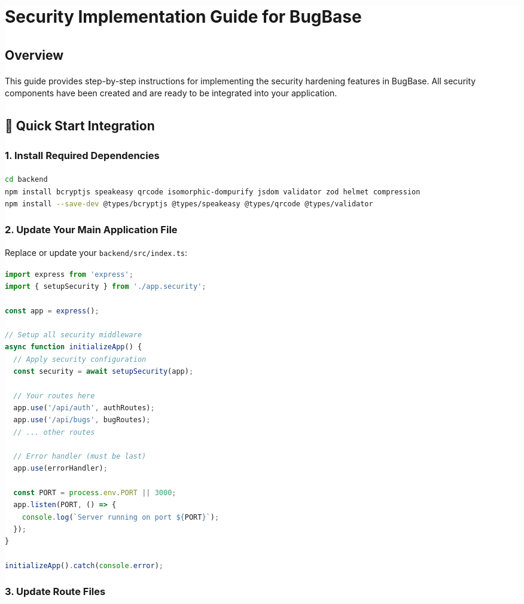 # Security Implementation Guide for BugBase

## Overview
This guide provides step-by-step instructions for implementing the security hardening features in BugBase. All security components have been created and are ready to be integrated into your application.

## 🚀 Quick Start Integration

### 1. Install Required Dependencies

```bash
cd backend
npm install bcryptjs speakeasy qrcode isomorphic-dompurify jsdom validator zod helmet compression
npm install --save-dev @types/bcryptjs @types/speakeasy @types/qrcode @types/validator
```

### 2. Update Your Main Application File

Replace or update your `backend/src/index.ts`:

```typescript
import express from 'express';
import { setupSecurity } from './app.security';

const app = express();

// Setup all security middleware
async function initializeApp() {
  // Apply security configuration
  const security = await setupSecurity(app);
  
  // Your routes here
  app.use('/api/auth', authRoutes);
  app.use('/api/bugs', bugRoutes);
  // ... other routes
  
  // Error handler (must be last)
  app.use(errorHandler);
  
  const PORT = process.env.PORT || 3000;
  app.listen(PORT, () => {
    console.log(`Server running on port ${PORT}`);
  });
}

initializeApp().catch(console.error);
```

### 3. Update Route Files
